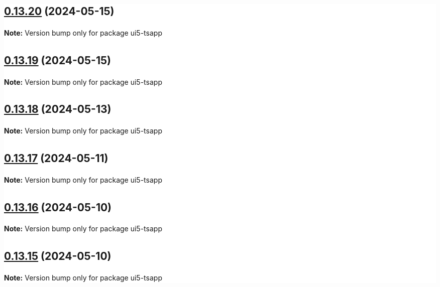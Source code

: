 


## [0.13.20](https://github.com/ui5-community/ui5-ecosystem-showcase/compare/ui5-tsapp@0.13.19...ui5-tsapp@0.13.20) (2024-05-15)

**Note:** Version bump only for package ui5-tsapp





## [0.13.19](https://github.com/ui5-community/ui5-ecosystem-showcase/compare/ui5-tsapp@0.13.18...ui5-tsapp@0.13.19) (2024-05-15)

**Note:** Version bump only for package ui5-tsapp





## [0.13.18](https://github.com/ui5-community/ui5-ecosystem-showcase/compare/ui5-tsapp@0.13.17...ui5-tsapp@0.13.18) (2024-05-13)

**Note:** Version bump only for package ui5-tsapp





## [0.13.17](https://github.com/ui5-community/ui5-ecosystem-showcase/compare/ui5-tsapp@0.13.16...ui5-tsapp@0.13.17) (2024-05-11)

**Note:** Version bump only for package ui5-tsapp





## [0.13.16](https://github.com/ui5-community/ui5-ecosystem-showcase/compare/ui5-tsapp@0.13.15...ui5-tsapp@0.13.16) (2024-05-10)

**Note:** Version bump only for package ui5-tsapp





## [0.13.15](https://github.com/ui5-community/ui5-ecosystem-showcase/compare/ui5-tsapp@0.13.14...ui5-tsapp@0.13.15) (2024-05-10)

**Note:** Version bump only for package ui5-tsapp


